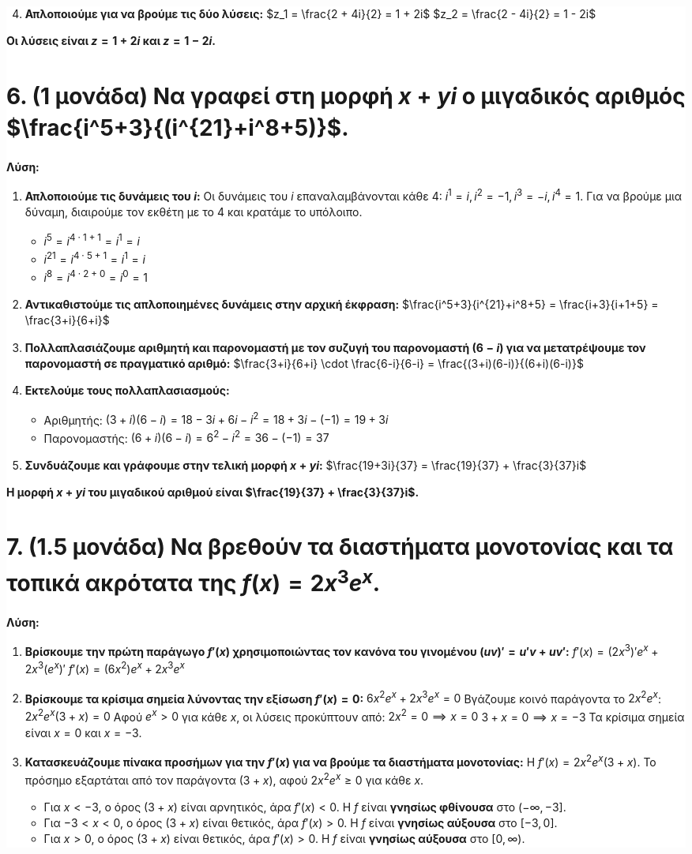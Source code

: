 4.  **Απλοποιούμε για να βρούμε τις δύο λύσεις:**
    $z_1 = \frac{2 + 4i}{2} = 1 + 2i$
    $z_2 = \frac{2 - 4i}{2} = 1 - 2i$

**Οι λύσεις είναι $z = 1 + 2i$ και $z = 1 - 2i$.**

# 6. (1 μονάδα) Να γραφεί στη μορφή $x + yi$ ο μιγαδικός αριθμός $\frac{i^5+3}{(i^{21}+i^8+5)}$.

**Λύση:**

1.  **Απλοποιούμε τις δυνάμεις του $i$:**
    Οι δυνάμεις του $i$ επαναλαμβάνονται κάθε 4: $i^1=i, i^2=-1, i^3=-i, i^4=1$. Για να βρούμε μια δύναμη, διαιρούμε τον εκθέτη με το 4 και κρατάμε το υπόλοιπο.
    *   $i^5 = i^{4 \cdot 1 + 1} = i^1 = i$
    *   $i^{21} = i^{4 \cdot 5 + 1} = i^1 = i$
    *   $i^8 = i^{4 \cdot 2 + 0} = i^0 = 1$

2.  **Αντικαθιστούμε τις απλοποιημένες δυνάμεις στην αρχική έκφραση:**
    $\frac{i^5+3}{i^{21}+i^8+5} = \frac{i+3}{i+1+5} = \frac{3+i}{6+i}$

3.  **Πολλαπλασιάζουμε αριθμητή και παρονομαστή με τον συζυγή του παρονομαστή ($6-i$) για να μετατρέψουμε τον παρονομαστή σε πραγματικό αριθμό:**
    $\frac{3+i}{6+i} \cdot \frac{6-i}{6-i} = \frac{(3+i)(6-i)}{(6+i)(6-i)}$

4.  **Εκτελούμε τους πολλαπλασιασμούς:**
    *   Αριθμητής: $(3+i)(6-i) = 18 - 3i + 6i - i^2 = 18 + 3i - (-1) = 19 + 3i$
    *   Παρονομαστής: $(6+i)(6-i) = 6^2 - i^2 = 36 - (-1) = 37$

5.  **Συνδυάζουμε και γράφουμε στην τελική μορφή $x+yi$:**
    $\frac{19+3i}{37} = \frac{19}{37} + \frac{3}{37}i$

**Η μορφή $x+yi$ του μιγαδικού αριθμού είναι $\frac{19}{37} + \frac{3}{37}i$.**

# 7. (1.5 μονάδα) Να βρεθούν τα διαστήματα μονοτονίας και τα τοπικά ακρότατα της $f(x) = 2x^3 e^x$.

**Λύση:**

1.  **Βρίσκουμε την πρώτη παράγωγο $f'(x)$ χρησιμοποιώντας τον κανόνα του γινομένου $(uv)' = u'v + uv'$:**
    $f'(x) = (2x^3)'e^x + 2x^3(e^x)'$
    $f'(x) = (6x^2)e^x + 2x^3e^x$

2.  **Βρίσκουμε τα κρίσιμα σημεία λύνοντας την εξίσωση $f'(x)=0$:**
    $6x^2e^x + 2x^3e^x = 0$
    Βγάζουμε κοινό παράγοντα το $2x^2e^x$:
    $2x^2e^x(3 + x) = 0$
    Αφού $e^x > 0$ για κάθε $x$, οι λύσεις προκύπτουν από:
    $2x^2 = 0 \implies x = 0$
    $3 + x = 0 \implies x = -3$
    Τα κρίσιμα σημεία είναι $x=0$ και $x=-3$.

3.  **Κατασκευάζουμε πίνακα προσήμων για την $f'(x)$ για να βρούμε τα διαστήματα μονοτονίας:**
    Η $f'(x) = 2x^2e^x(3+x)$. Το πρόσημο εξαρτάται από τον παράγοντα $(3+x)$, αφού $2x^2e^x \ge 0$ για κάθε $x$.
    *   Για $x < -3$, ο όρος $(3+x)$ είναι αρνητικός, άρα $f'(x) < 0$. Η $f$ είναι **γνησίως φθίνουσα** στο $(-\infty, -3]$.
    *   Για $-3 < x < 0$, ο όρος $(3+x)$ είναι θετικός, άρα $f'(x) > 0$. Η $f$ είναι **γνησίως αύξουσα** στο $[-3, 0]$.
    *   Για $x > 0$, ο όρος $(3+x)$ είναι θετικός, άρα $f'(x) > 0$. Η $f$ είναι **γνησίως αύξουσα** στο $[0, \infty)$.
